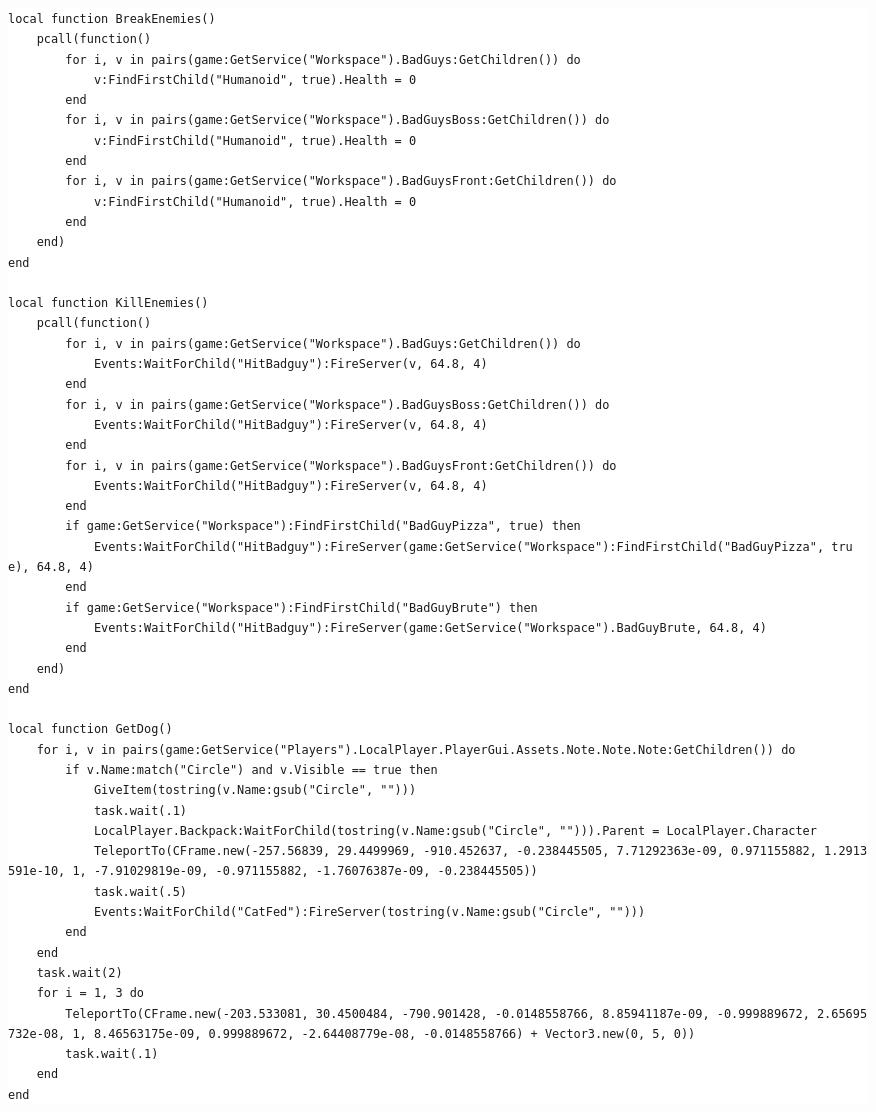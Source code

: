 	local function BreakEnemies()
		pcall(function()
			for i, v in pairs(game:GetService("Workspace").BadGuys:GetChildren()) do
				v:FindFirstChild("Humanoid", true).Health = 0
			end
			for i, v in pairs(game:GetService("Workspace").BadGuysBoss:GetChildren()) do
				v:FindFirstChild("Humanoid", true).Health = 0
			end
			for i, v in pairs(game:GetService("Workspace").BadGuysFront:GetChildren()) do
				v:FindFirstChild("Humanoid", true).Health = 0
			end
		end)
	end

	local function KillEnemies()
		pcall(function()
			for i, v in pairs(game:GetService("Workspace").BadGuys:GetChildren()) do
				Events:WaitForChild("HitBadguy"):FireServer(v, 64.8, 4)
			end
			for i, v in pairs(game:GetService("Workspace").BadGuysBoss:GetChildren()) do
				Events:WaitForChild("HitBadguy"):FireServer(v, 64.8, 4)
			end
			for i, v in pairs(game:GetService("Workspace").BadGuysFront:GetChildren()) do
				Events:WaitForChild("HitBadguy"):FireServer(v, 64.8, 4)
			end
			if game:GetService("Workspace"):FindFirstChild("BadGuyPizza", true) then
				Events:WaitForChild("HitBadguy"):FireServer(game:GetService("Workspace"):FindFirstChild("BadGuyPizza", true), 64.8, 4)
			end
			if game:GetService("Workspace"):FindFirstChild("BadGuyBrute") then
				Events:WaitForChild("HitBadguy"):FireServer(game:GetService("Workspace").BadGuyBrute, 64.8, 4)
			end
		end)
	end

	local function GetDog()
		for i, v in pairs(game:GetService("Players").LocalPlayer.PlayerGui.Assets.Note.Note.Note:GetChildren()) do
			if v.Name:match("Circle") and v.Visible == true then
				GiveItem(tostring(v.Name:gsub("Circle", "")))
				task.wait(.1)
				LocalPlayer.Backpack:WaitForChild(tostring(v.Name:gsub("Circle", ""))).Parent = LocalPlayer.Character
				TeleportTo(CFrame.new(-257.56839, 29.4499969, -910.452637, -0.238445505, 7.71292363e-09, 0.971155882, 1.2913591e-10, 1, -7.91029819e-09, -0.971155882, -1.76076387e-09, -0.238445505))
				task.wait(.5)
				Events:WaitForChild("CatFed"):FireServer(tostring(v.Name:gsub("Circle", "")))
			end
		end
		task.wait(2)
		for i = 1, 3 do
			TeleportTo(CFrame.new(-203.533081, 30.4500484, -790.901428, -0.0148558766, 8.85941187e-09, -0.999889672, 2.65695732e-08, 1, 8.46563175e-09, 0.999889672, -2.64408779e-08, -0.0148558766) + Vector3.new(0, 5, 0))
			task.wait(.1)
		end
	end
